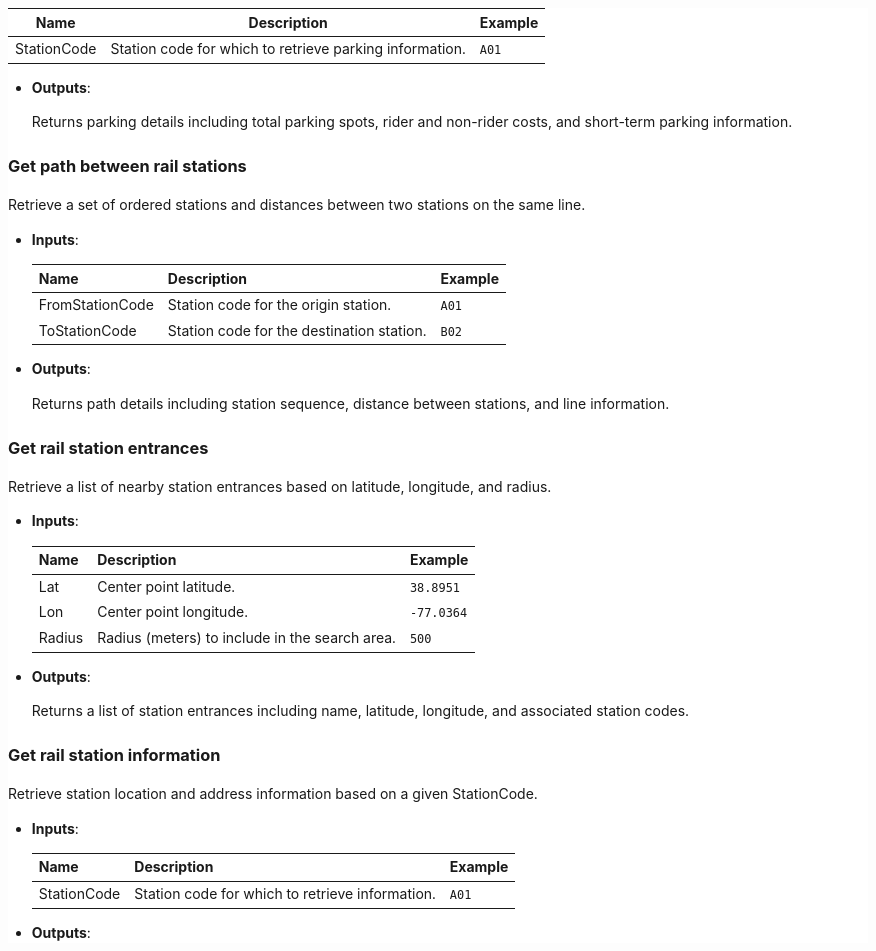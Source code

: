   | Name        | Description                            | Example |
  |-------------|----------------------------------------|---------|
  | StationCode | Station code for which to retrieve parking information. | `A01`   |

- **Outputs**:

  Returns parking details including total parking spots, rider and non-rider costs, and short-term parking information.

### Get path between rail stations

Retrieve a set of ordered stations and distances between two stations on the same line.

- **Inputs**:

  | Name           | Description                     | Example |
  |----------------|---------------------------------|---------|
  | FromStationCode | Station code for the origin station. | `A01`   |
  | ToStationCode  | Station code for the destination station. | `B02`   |

- **Outputs**:

  Returns path details including station sequence, distance between stations, and line information.

### Get rail station entrances

Retrieve a list of nearby station entrances based on latitude, longitude, and radius.

- **Inputs**:

  | Name   | Description                                      | Example   |
  |--------|--------------------------------------------------|-----------|
  | Lat    | Center point latitude.                           | `38.8951` |
  | Lon    | Center point longitude.                          | `-77.0364`|
  | Radius | Radius (meters) to include in the search area.   | `500`     |

- **Outputs**:

  Returns a list of station entrances including name, latitude, longitude, and associated station codes.

### Get rail station information

Retrieve station location and address information based on a given StationCode.

- **Inputs**:

  | Name        | Description                            | Example |
  |-------------|----------------------------------------|---------|
  | StationCode | Station code for which to retrieve information. | `A01`   |

- **Outputs**:
